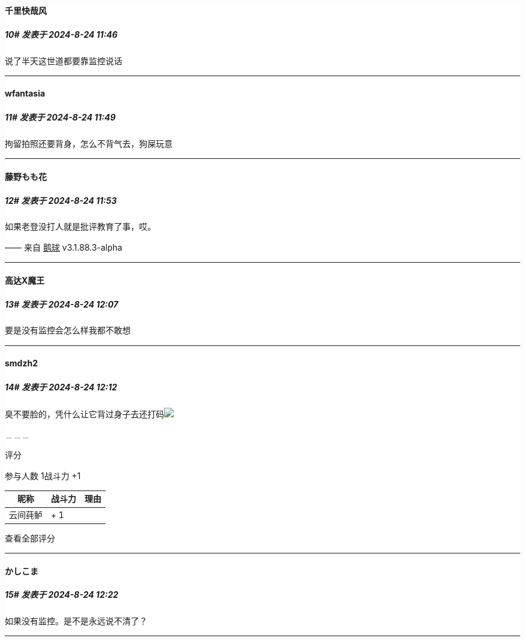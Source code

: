 ####  千里快哉风  
##### 10#       发表于 2024-8-24 11:46

说了半天这世道都要靠监控说话

*****

####  wfantasia  
##### 11#       发表于 2024-8-24 11:49

拘留拍照还要背身，怎么不背气去，狗屎玩意

*****

####  藤野もも花  
##### 12#       发表于 2024-8-24 11:53

如果老登没打人就是批评教育了事，哎。

—— 来自 [鹅球](https://www.pgyer.com/xfPejhuq) v3.1.88.3-alpha

*****

####  高达X魔王  
##### 13#       发表于 2024-8-24 12:07

要是没有监控会怎么样我都不敢想

*****

####  smdzh2  
##### 14#       发表于 2024-8-24 12:12

臭不要脸的，凭什么让它背过身子去还打码<img src="https://static.saraba1st.com/image/smiley/face2017/001.png" referrerpolicy="no-referrer">

﹍﹍﹍

评分

 参与人数 1战斗力 +1

|昵称|战斗力|理由|
|----|---|---|
| 云间莼鲈| + 1||

查看全部评分

*****

####  かしこま  
##### 15#       发表于 2024-8-24 12:22

如果没有监控。是不是永远说不清了？

*****
